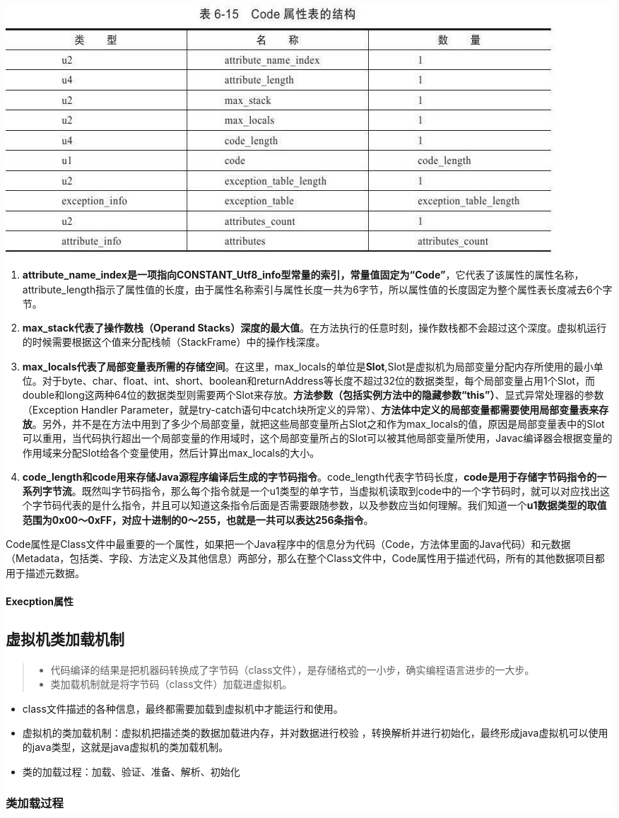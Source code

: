 ![1569682510429](/..\img\1569682510429.png)

1. **attribute_name_index是一项指向CONSTANT_Utf8_info型常量的索引，常量值固定为“Code”**，它代表了该属性的属性名称，attribute_length指示了属性值的长度，由于属性名称索引与属性长度一共为6字节，所以属性值的长度固定为整个属性表长度减去6个字节。

2. **max_stack代表了操作数栈（Operand Stacks）深度的最大值**。在方法执行的任意时刻，操作数栈都不会超过这个深度。虚拟机运行的时候需要根据这个值来分配栈帧（StackFrame）中的操作栈深度。

3. **max_locals代表了局部变量表所需的存储空间**。在这里，max_locals的单位是**Slot**,Slot是虚拟机为局部变量分配内存所使用的最小单位。对于byte、char、float、int、short、boolean和returnAddress等长度不超过32位的数据类型，每个局部变量占用1个Slot，而double和long这两种64位的数据类型则需要两个Slot来存放。**方法参数（包括实例方法中的隐藏参数“this”）**、显式异常处理器的参数（Exception Handler Parameter，就是try-catch语句中catch块所定义的异常）、**方法体中定义的局部变量都需要使用局部变量表来存放**。另外，并不是在方法中用到了多少个局部变量，就把这些局部变量所占Slot之和作为max_locals的值，原因是局部变量表中的Slot可以重用，当代码执行超出一个局部变量的作用域时，这个局部变量所占的Slot可以被其他局部变量所使用，Javac编译器会根据变量的作用域来分配Slot给各个变量使用，然后计算出max_locals的大小。
4. **code_length和code用来存储Java源程序编译后生成的字节码指令**。code_length代表字节码长度，**code是用于存储字节码指令的一系列字节流**。既然叫字节码指令，那么每个指令就是一个u1类型的单字节，当虚拟机读取到code中的一个字节码时，就可以对应找出这个字节码代表的是什么指令，并且可以知道这条指令后面是否需要跟随参数，以及参数应当如何理解。我们知道一个**u1数据类型的取值范围为0x00～0xFF，对应十进制的0～255，也就是一共可以表达256条指令**。

Code属性是Class文件中最重要的一个属性，如果把一个Java程序中的信息分为代码（Code，方法体里面的Java代码）和元数据（Metadata，包括类、字段、方法定义及其他信息）两部分，那么在整个Class文件中，Code属性用于描述代码，所有的其他数据项目都用于描述元数据。

#### Execption属性



## 虚拟机类加载机制

> - 代码编译的结果是把机器码转换成了字节码（class文件），是存储格式的一小步，确实编程语言进步的一大步。
> - 类加载机制就是将字节码（class文件）加载进虚拟机。



* class文件描述的各种信息，最终都需要加载到虚拟机中才能运行和使用。
* 虚拟机的类加载机制：虚拟机把描述类的数据加载进内存，并对数据进行校验 ，转换解析并进行初始化，最终形成java虚拟机可以使用的java类型，这就是java虚拟机的类加载机制。

* 类的加载过程：加载、验证、准备、解析、初始化



### 类加载过程
